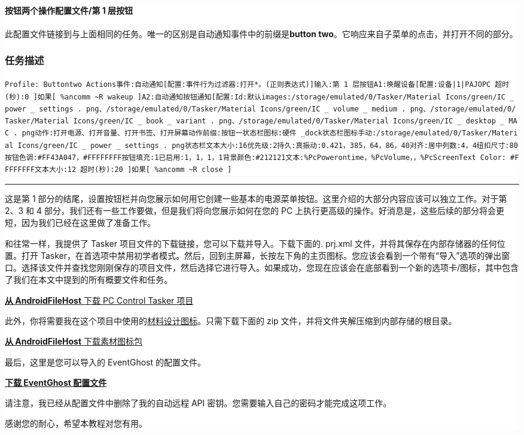 #### 按钮两个操作配置文件/第 1 层按钮

此配置文件链接到与上面相同的任务。唯一的区别是自动通知事件中的前缀是**button two**。它响应来自子菜单的点击，并打开不同的部分。

### 任务描述

```
Profile: Buttontwo Actions事件:自动通知[配置:事件行为过滤器:打开*。(正则表达式)]输入:第 1 层按钮A1:唤醒设备[配置:设备|1|PAJOPC 超时(秒):0 ]如果[ %ancomm ~R wakeup ]A2:自动通知按钮通知[配置:Id:默认images:/storage/emulated/0/Tasker/Material Icons/green/IC _ power _ settings . png、/storage/emulated/0/Tasker/Material Icons/green/IC _ volume _ medium . png、/storage/emulated/0/Tasker/Material Icons/green/IC _ book _ variant . png、/storage/emulated/0/Tasker/Material Icons/green/IC _ desktop _ MAC . png动作:打开电源、打开音量、打开书签、打开屏幕动作前缀:按钮一状态栏图标:硬件 _dock状态栏图标手动:/storage/emulated/0/Tasker/Material Icons/green/IC _ power _ settings . png状态栏文本大小:16优先级:2持久:真振动:0.421，385，64，86，40对齐:居中列数:4，4纽扣尺寸:80按钮色调:#FF43A047，#FFFFFFFF按钮填充:1已启用:1，1，1，1背景颜色:#212121文本:%PcPowerontime，%PcVolume，，%PcScreenText Color: #FFFFFFFF文本大小:12 超时(秒):20 ]如果[ %ancomm ~R close ]
```

* * *

这是第 1 部分的结尾，设置按钮栏并向您展示如何用它创建一些基本的电源菜单按钮。这里介绍的大部分内容应该可以独立工作。对于第 2、3 和 4 部分，我们还有一些工作要做，但是我们将向您展示如何在您的 PC 上执行更高级的操作。好消息是，这些后续的部分将会更短，因为我们已经在这里做了准备工作。

和往常一样，我提供了 Tasker 项目文件的下载链接，您可以下载并导入。下载下面的. prj.xml 文件，并将其保存在内部存储器的任何位置。打开 Tasker，在首选项中禁用初学者模式。然后，回到主屏幕，长按左下角的主页图标。您应该会看到一个带有“导入”选项的弹出窗口。选择该文件并查找您刚刚保存的项目文件，然后选择它进行导入。如果成功，您现在应该会在底部看到一个新的选项卡/图标，其中包含了我们在本文中提到的所有概要文件和任务。

[**从 AndroidFileHost** 下载 PC Control Tasker 项目](https://www.androidfilehost.com/?fid=457095661767143815)

此外，你将需要我在这个项目中使用的[材料设计图标](https://materialdesignicons.com/)。只需下载下面的 zip 文件，并将文件夹解压缩到内部存储的根目录。

[**从 AndroidFileHost** 下载素材图标包](https://www.androidfilehost.com/?fid=673368273298937796)

最后，这里是您可以导入的 EventGhost 的配置文件。

[**下载 EventGhost 配置文件**](https://www.androidfilehost.com/?fid=673368273298938231)

请注意，我已经从配置文件中删除了我的自动远程 API 密钥。您需要输入自己的密码才能完成这项工作。

感谢您的耐心，希望本教程对您有用。